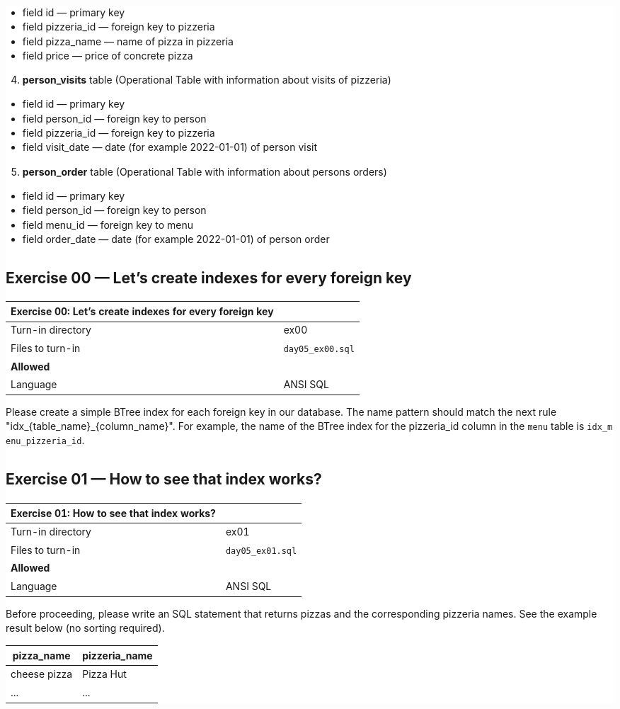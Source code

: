- field id — primary key
- field pizzeria_id — foreign key to pizzeria
- field pizza_name — name of pizza in pizzeria
- field price — price of concrete pizza

4. **person_visits** table (Operational Table with information about visits of pizzeria)

- field id — primary key
- field person_id — foreign key to person
- field pizzeria_id — foreign key to pizzeria
- field visit_date — date (for example 2022-01-01) of person visit

5. **person_order** table (Operational Table with information about persons orders)

- field id — primary key
- field person_id — foreign key to person
- field menu_id — foreign key to menu
- field order_date — date (for example 2022-01-01) of person order

## Exercise 00 — Let’s create indexes for every foreign key

| Exercise 00: Let’s create indexes for every foreign key |                    |
| -------------------------------------------------------- | ------------------ |
| Turn-in directory                                        | ex00               |
| Files to turn-in                                         | `day05_ex00.sql` |
| **Allowed**                                        |                    |
| Language                                                 | ANSI SQL           |

Please create a simple BTree index for each foreign key in our database. The name pattern should match the next rule "idx_{table_name}_{column_name}". For example, the name of the BTree index for the pizzeria_id column in the `menu` table is `idx_menu_pizzeria_id`.

## Exercise 01 — How to see that index works?

| Exercise 01: How to see that index works? |                    |
| ----------------------------------------- | ------------------ |
| Turn-in directory                         | ex01               |
| Files to turn-in                          | `day05_ex01.sql` |
| **Allowed**                         |                    |
| Language                                  | ANSI SQL           |

Before proceeding, please write an SQL statement that returns pizzas and the corresponding pizzeria names. See the example result below (no sorting required).

| pizza_name   | pizzeria_name |
| ------------ | ------------- |
| cheese pizza | Pizza Hut     |
| ...          | ...           |
